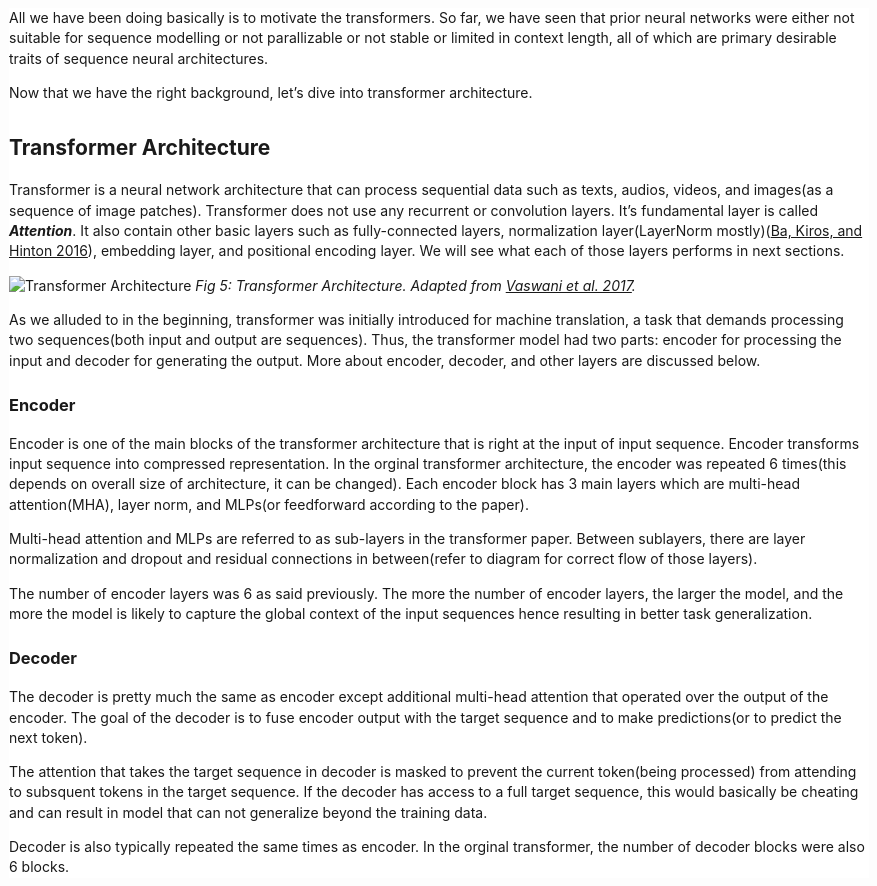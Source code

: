 All we have been doing basically is to motivate the transformers. So far, we have seen that prior neural networks were either not suitable for sequence modelling or not parallizable or not stable or limited in context length, all of which are primary desirable traits of sequence neural architectures.

Now that we have the right background, let’s dive into transformer architecture.

## Transformer Architecture

Transformer is a neural network architecture that can process sequential data such as texts, audios, videos, and images(as a sequence of image patches). Transformer does not use any recurrent or convolution layers. It’s fundamental layer is called **_Attention_**. It also contain other basic layers such as fully-connected layers, normalization layer(LayerNorm mostly)([Ba, Kiros, and Hinton 2016](https://arxiv.org/abs/1607.06450)), embedding layer, and positional encoding layer. We will see what each of those layers performs in next sections.

![Transformer Architecture](/post/2023-07-29-transformer/transformer.png)
*Fig 5: Transformer Architecture. Adapted from [Vaswani et al. 2017](https://arxiv.org/abs/1706.03762).*

As we alluded to in the beginning, transformer was initially introduced for machine translation, a task that demands processing two sequences(both input and output are sequences). Thus, the transformer model had two parts: encoder for processing the input and decoder for generating the output. More about encoder, decoder, and other layers are discussed below.

### Encoder

Encoder is one of the main blocks of the transformer architecture that is right at the input of input sequence. Encoder transforms input sequence into compressed representation. In the orginal transformer architecture, the encoder was repeated 6 times(this depends on overall size of architecture, it can be changed). Each encoder block has 3 main layers which are multi-head attention(MHA), layer norm, and MLPs(or feedforward according to the paper).

Multi-head attention and MLPs are referred to as sub-layers in the transformer paper. Between sublayers, there are layer normalization and dropout and residual connections in between(refer to diagram for correct flow of those layers).

The number of encoder layers was 6 as said previously. The more the number of encoder layers, the larger the model, and the more the model is likely to capture the global context of the input sequences hence resulting in better task generalization.

### Decoder

The decoder is pretty much the same as encoder except additional multi-head attention that operated over the output of the encoder. The goal of the decoder is to fuse encoder output with the target sequence and to make predictions(or to predict the next token).

The attention that takes the target sequence in decoder is masked to prevent the current token(being processed) from attending to subsquent tokens in the target sequence. If the decoder has access to a full target sequence, this would basically be cheating and can result in model that can not generalize beyond the training data.

Decoder is also typically repeated the same times as encoder. In the orginal transformer, the number of decoder blocks were also 6 blocks.
